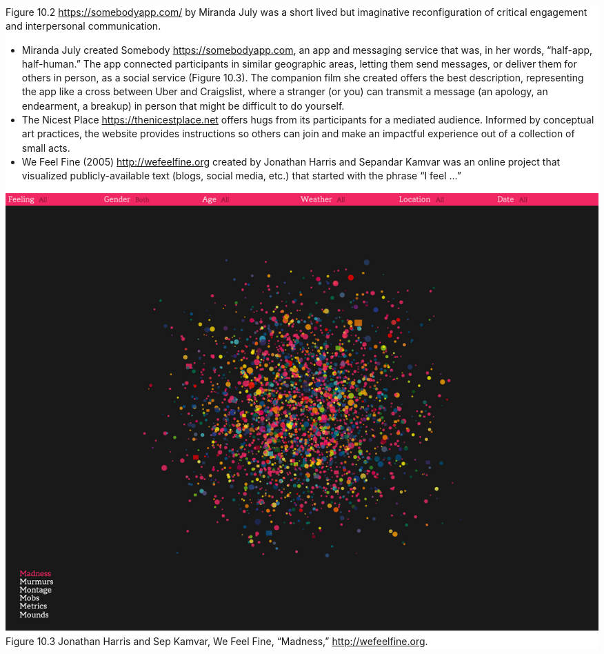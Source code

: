 Figure 10.2 https://somebodyapp.com/ by Miranda July was a short lived but imaginative reconfiguration of critical engagement and interpersonal communication. 


- Miranda July created Somebody https://somebodyapp.com, an app and messaging service that was, in her words, “half-app, half-human.” The app connected participants in similar geographic areas, letting them send messages, or deliver them for others in person, as a social service (Figure 10.3). The companion film she created offers the best description, representing the app like a cross between Uber and Craigslist, where a stranger (or you) can transmit a message (an apology, an endearment, a breakup) in person that might be difficult to do yourself. 
- The Nicest Place https://thenicestplace.net offers hugs from its participants for a mediated audience. Informed by conceptual art practices, the website provides instructions so others can join and make an impactful experience out of a collection of small acts.
- We Feel Fine (2005) http://wefeelfine.org created by Jonathan Harris and Sepandar Kamvar was an online project that visualized publicly-available text (blogs, social media, etc.) that started with the phrase “I feel …”


![wefeelfine](../../../assets/images/10/10-04-wefeelfine-madness-hires.jpg)
Figure 10.3 Jonathan Harris and Sep Kamvar, We Feel Fine, “Madness,” http://wefeelfine.org. 
